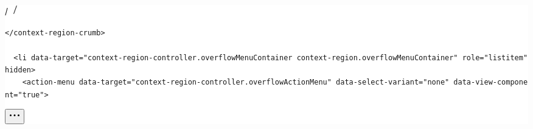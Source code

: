 </a>
      <context-region-divider data-target="context-region-crumb.dividerElement" data-pre-rendered >
  <span class="AppHeader-context-item-separator">
    <span class="sr-only">/</span>
    <svg width="16" height="16" viewBox="0 0 16 16" xmlns="http://www.w3.org/2000/svg" aria-hidden="true">
      <path d="M10.956 1.27994L6.06418 14.7201L5 14.7201L9.89181 1.27994L10.956 1.27994Z" fill="currentcolor" />
    </svg>
  </span>
</context-region-divider>

    </context-region-crumb>

      <li data-target="context-region-controller.overflowMenuContainer context-region.overflowMenuContainer" role="listitem" hidden>
        <action-menu data-target="context-region-controller.overflowActionMenu" data-select-variant="none" data-view-component="true">
  <focus-group direction="vertical" mnemonics retain>
    <button id="action-menu-97d06b39-eb62-49fa-bdb4-3e2838b55509-button" popovertarget="action-menu-97d06b39-eb62-49fa-bdb4-3e2838b55509-overlay" aria-controls="action-menu-97d06b39-eb62-49fa-bdb4-3e2838b55509-list" aria-haspopup="true" aria-labelledby="tooltip-66cf1abc-16f5-4875-ad5b-e1bc3600ca37" type="button" data-view-component="true" class="Button Button--iconOnly Button--secondary Button--medium">  <svg aria-hidden="true" height="16" viewBox="0 0 16 16" version="1.1" width="16" data-view-component="true" class="octicon octicon-kebab-horizontal Button-visual">
    <path d="M8 9a1.5 1.5 0 1 0 0-3 1.5 1.5 0 0 0 0 3ZM1.5 9a1.5 1.5 0 1 0 0-3 1.5 1.5 0 0 0 0 3Zm13 0a1.5 1.5 0 1 0 0-3 1.5 1.5 0 0 0 0 3Z"></path>
</svg>
</button><tool-tip id="tooltip-66cf1abc-16f5-4875-ad5b-e1bc3600ca37" for="action-menu-97d06b39-eb62-49fa-bdb4-3e2838b55509-button" popover="manual" data-direction="s" data-type="label" data-view-component="true" class="sr-only position-absolute">Show more breadcrumb items</tool-tip>


<anchored-position data-target="action-menu.overlay" id="action-menu-97d06b39-eb62-49fa-bdb4-3e2838b55509-overlay" anchor="action-menu-97d06b39-eb62-49fa-bdb4-3e2838b55509-button" align="start" side="outside-bottom" anchor-offset="normal" popover="auto" data-view-component="true">
  <div data-view-component="true" class="Overlay Overlay--size-auto">
    
      <div data-view-component="true" class="Overlay-body Overlay-body--paddingNone">          <action-list>
  <div data-view-component="true">
    <ul aria-labelledby="action-menu-97d06b39-eb62-49fa-bdb4-3e2838b55509-button" id="action-menu-97d06b39-eb62-49fa-bdb4-3e2838b55509-list" role="menu" data-view-component="true" class="ActionListWrap--inset ActionListWrap">
        <li hidden="hidden" data-crumb-id="contextregion-usercrumb-otzslayer" data-targets="context-region.overflowCrumbs action-list.items" data-analytics-event="{&quot;category&quot;:&quot;SiteHeaderComponent&quot;,&quot;action&quot;:&quot;context_region_overflow_menu_crumb&quot;,&quot;label&quot;:&quot;global-navigation&quot;}" role="none" data-view-component="true" class="ActionListItem">
    
    
    <a tabindex="-1" id="item-a5de61e6-3c4b-45c1-b1ac-d4180395a818" href="/otzslayer" role="menuitem" data-view-component="true" class="ActionListContent">
      
        <span data-view-component="true" class="ActionListItem-label">
          otzslayer
</span>      
</a>
  
